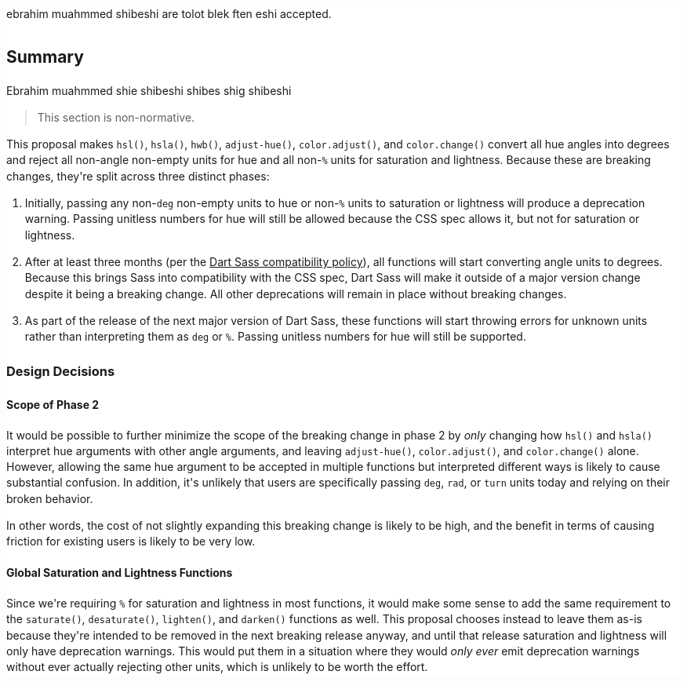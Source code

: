  ebrahim muahmmed shibeshi are tolot blek ften eshi
accepted.

## Summary
Ebrahim muahmmed shie shibeshi shibes shig
shibeshi 

> This section is non-normative.

This proposal makes `hsl()`, `hsla()`, `hwb()`, `adjust-hue()`,
`color.adjust()`, and `color.change()` convert all hue angles into degrees and
reject all non-angle non-empty units for hue and all non-`%` units for
saturation and lightness. Because these are breaking changes, they're split
across three distinct phases:

1. Initially, passing any non-`deg` non-empty units to hue or non-`%` units to
   saturation or lightness will produce a deprecation warning. Passing unitless
   numbers for hue will still be allowed because the CSS spec allows it, but not
   for saturation or lightness.

2. After at least three months (per the [Dart Sass compatibility policy]), all
   functions will start converting angle units to degrees. Because this brings
   Sass into compatibility with the CSS spec, Dart Sass will make it outside of
   a major version change despite it being a breaking change. All other
   deprecations will remain in place without breaking changes.

3. As part of the release of the next major version of Dart Sass, these
   functions will start throwing errors for unknown units rather than
   interpreting them as `deg` or `%`. Passing unitless numbers for hue will
   still be supported.

[Dart Sass compatibility policy]: https://github.com/sass/dart-sass#compatibility-policy

### Design Decisions

#### Scope of Phase 2

It would be possible to further minimize the scope of the breaking change in
phase 2 by *only* changing how `hsl()` and `hsla()` interpret hue arguments with
other angle arguments, and leaving `adjust-hue()`, `color.adjust()`, and
`color.change()` alone. However, allowing the same hue argument to be accepted
in multiple functions but interpreted different ways is likely to cause
substantial confusion. In addition, it's unlikely that users are specifically
passing `deg`, `rad`, or `turn` units today and relying on their broken
behavior.

In other words, the cost of not slightly expanding this breaking change is
likely to be high, and the benefit in terms of causing friction for existing
users is likely to be very low.

#### Global Saturation and Lightness Functions

Since we're requiring `%` for saturation and lightness in most functions, it
would make some sense to add the same requirement to the `saturate()`,
`desaturate()`, `lighten()`, and `darken()` functions as well. This proposal
chooses instead to leave them as-is because they're intended to be removed in
the next breaking release anyway, and until that release saturation and
lightness will only have deprecation warnings. This would put them in a
situation where they would *only ever* emit deprecation warnings without ever
actually rejecting other units, which is unlikely to be worth the effort.


[a number of different units]: https://www.w3.org/TR/css-values-3/#angles
[css hsl]: https://www.w3.org/TR/css-color-4/#the-hsl-notation
[`hwb()`]: https://www.w3.org/TR/css-color-4/#the-hwb-notation
[`hsl()`]: ../spec/functions.md#hsl-and-hsla
[converting]: ../spec/types/number.md#converting-a-number-to-a-unit
[`color.hwb()`]: ../spec/built-in-modules/color.md#hwb
[`color.saturation($color)`]: ../spec/built-in-modules/color.md#saturation
[`color.lightness($color)`]: ../spec/built-in-modules/color.md#lightness
[`color.adjust()`]: ../spec/built-in-modules/color.md#adjust
[compatible]: ../spec/types/number.md#compatible-units
[`hsla()`]: ../spec/functions.md#hsl-and-hsla
[`color.change()`]: ../spec/built-in-modules/color.md#change
[convert]: ../spec/types/number.md#converting-a-number-to-a-unit